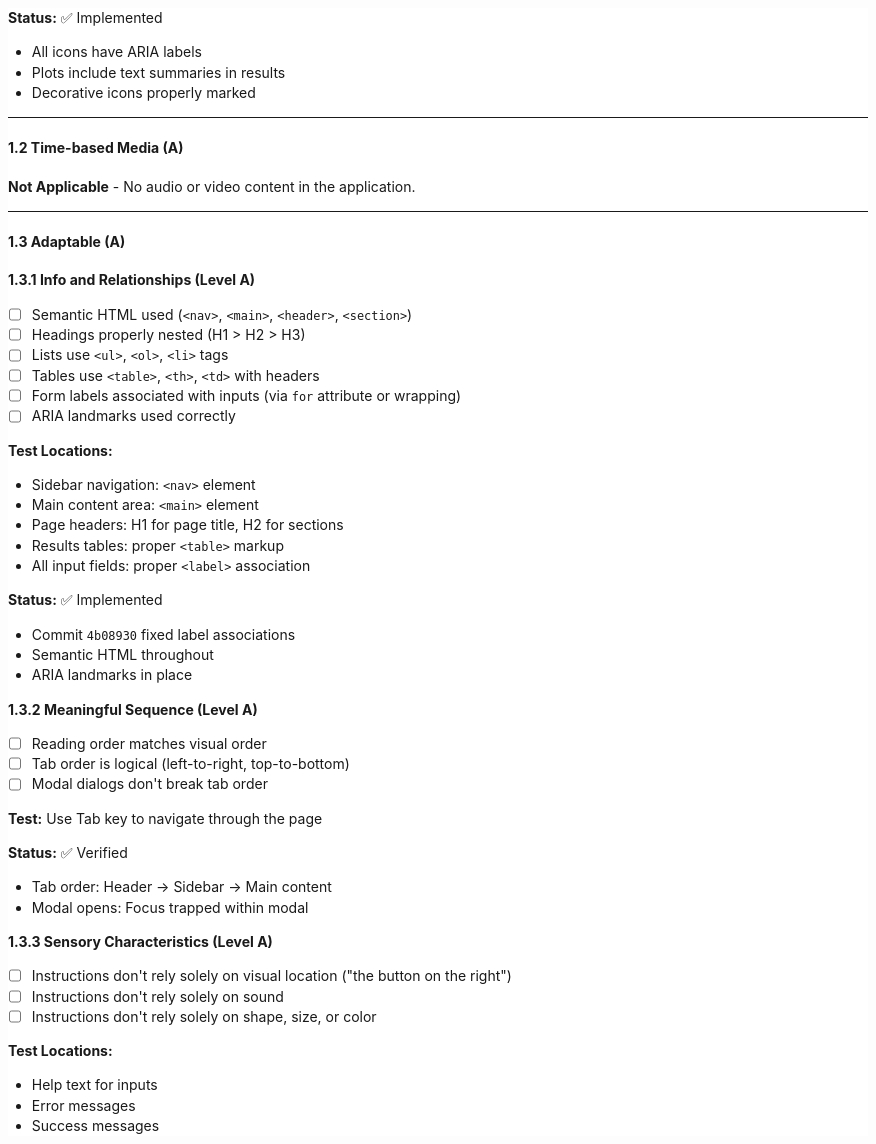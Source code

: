 **Status:** ✅ Implemented
- All icons have ARIA labels
- Plots include text summaries in results
- Decorative icons properly marked

---

#### 1.2 Time-based Media (A)

**Not Applicable** - No audio or video content in the application.

---

#### 1.3 Adaptable (A)

**1.3.1 Info and Relationships (Level A)**

- [ ] Semantic HTML used (`<nav>`, `<main>`, `<header>`, `<section>`)
- [ ] Headings properly nested (H1 > H2 > H3)
- [ ] Lists use `<ul>`, `<ol>`, `<li>` tags
- [ ] Tables use `<table>`, `<th>`, `<td>` with headers
- [ ] Form labels associated with inputs (via `for` attribute or wrapping)
- [ ] ARIA landmarks used correctly

**Test Locations:**
- Sidebar navigation: `<nav>` element
- Main content area: `<main>` element
- Page headers: H1 for page title, H2 for sections
- Results tables: proper `<table>` markup
- All input fields: proper `<label>` association

**Status:** ✅ Implemented
- Commit `4b08930` fixed label associations
- Semantic HTML throughout
- ARIA landmarks in place

**1.3.2 Meaningful Sequence (Level A)**

- [ ] Reading order matches visual order
- [ ] Tab order is logical (left-to-right, top-to-bottom)
- [ ] Modal dialogs don't break tab order

**Test:** Use Tab key to navigate through the page

**Status:** ✅ Verified
- Tab order: Header → Sidebar → Main content
- Modal opens: Focus trapped within modal

**1.3.3 Sensory Characteristics (Level A)**

- [ ] Instructions don't rely solely on visual location ("the button on the right")
- [ ] Instructions don't rely solely on sound
- [ ] Instructions don't rely solely on shape, size, or color

**Test Locations:**
- Help text for inputs
- Error messages
- Success messages
